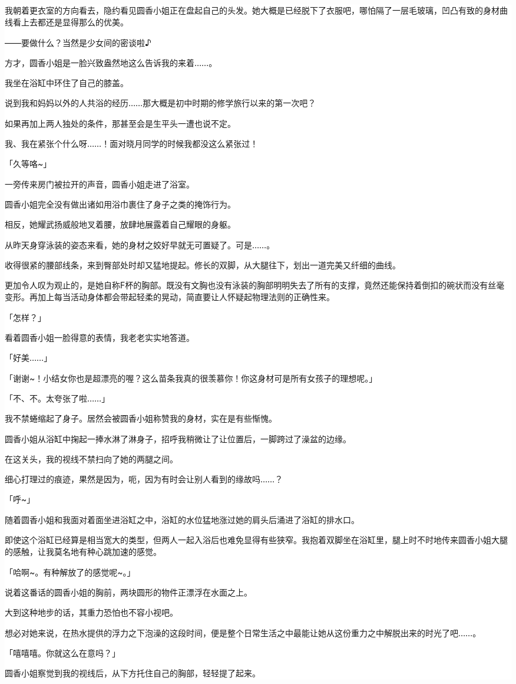 我朝着更衣室的方向看去，隐约看见圆香小姐正在盘起自己的头发。她大概是已经脱下了衣服吧，哪怕隔了一层毛玻璃，凹凸有致的身材曲线看上去都还是显得那么的优美。

——要做什么？当然是少女间的密谈啦♪

方才，圆香小姐是一脸兴致盎然地这么告诉我的来着……。

我坐在浴缸中环住了自己的膝盖。

说到我和妈妈以外的人共浴的经历……那大概是初中时期的修学旅行以来的第一次吧？

如果再加上两人独处的条件，那甚至会是生平头一遭也说不定。

我、我在紧张个什么呀……！面对晓月同学的时候我都没这么紧张过！

「久等咯~」

一旁传来房门被拉开的声音，圆香小姐走进了浴室。

圆香小姐完全没有做出诸如用浴巾裹住了身子之类的掩饰行为。

相反，她耀武扬威般地叉着腰，放肆地展露着自己耀眼的身躯。

从昨天身穿泳装的姿态来看，她的身材之姣好早就无可置疑了。可是……。

收得很紧的腰部线条，来到臀部处时却又猛地提起。修长的双脚，从大腿往下，划出一道完美又纤细的曲线。

更加令人叹为观止的，是她自称F杯的胸部。既没有文胸也没有泳装的胸部明明失去了所有的支撑，竟然还能保持着倒扣的碗状而没有丝毫变形。再加上每当活动身体都会带起轻柔的晃动，简直要让人怀疑起物理法则的正确性来。

「怎样？」

看着圆香小姐一脸得意的表情，我老老实实地答道。

「好美……」

「谢谢~！小结女你也是超漂亮的喔？这么苗条我真的很羡慕你！你这身材可是所有女孩子的理想呢。」

「不、不。太夸张了啦……」

我不禁蜷缩起了身子。居然会被圆香小姐称赞我的身材，实在是有些惭愧。

圆香小姐从浴缸中掬起一捧水淋了淋身子，招呼我稍微让了让位置后，一脚跨过了澡盆的边缘。

在这关头，我的视线不禁扫向了她的两腿之间。

细心打理过的痕迹，果然是因为，呃，因为有时会让别人看到的缘故吗……？

「呼~」

随着圆香小姐和我面对着面坐进浴缸之中，浴缸的水位猛地涨过她的肩头后涌进了浴缸的排水口。

即使这个浴缸已经算是相当宽大的类型，但两人一起入浴后也难免显得有些狭窄。我抱着双脚坐在浴缸里，腿上时不时地传来圆香小姐大腿的感触，让我莫名地有种心跳加速的感觉。

「哈啊~。有种解放了的感觉呢~。」

说着这番话的圆香小姐的胸前，两块圆形的物件正漂浮在水面之上。

大到这种地步的话，其重力恐怕也不容小视吧。

想必对她来说，在热水提供的浮力之下泡澡的这段时间，便是整个日常生活之中最能让她从这份重力之中解脱出来的时光了吧……。

「嘻嘻嘻。你就这么在意吗？」

圆香小姐察觉到我的视线后，从下方托住自己的胸部，轻轻提了起来。
